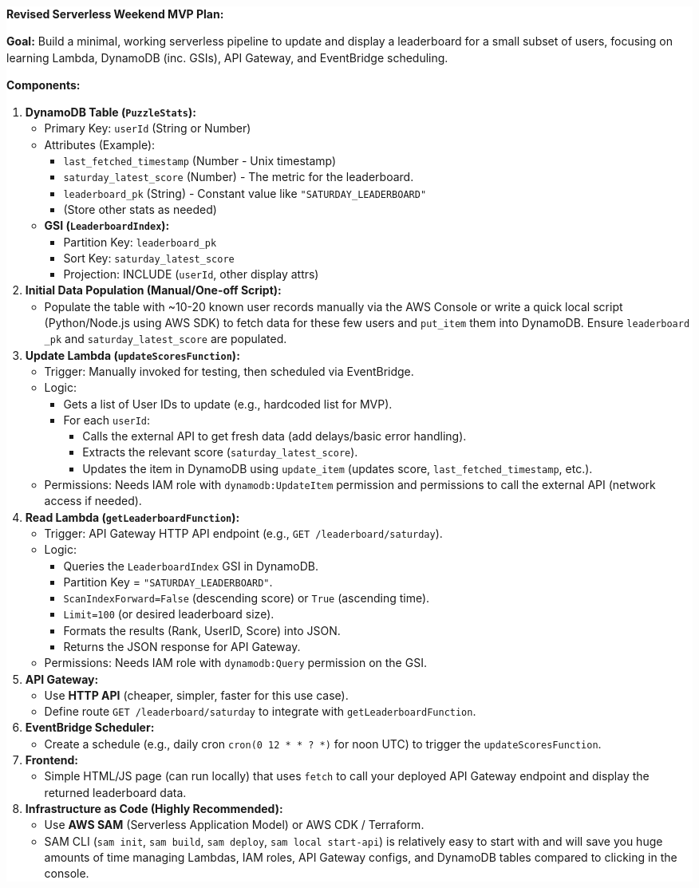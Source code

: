 **Revised Serverless Weekend MVP Plan:**

**Goal:** Build a minimal, working serverless pipeline to update and display a leaderboard for a small subset of users, focusing on learning Lambda, DynamoDB (inc. GSIs), API Gateway, and EventBridge scheduling.

**Components:**

1.  **DynamoDB Table (`PuzzleStats`):**
    *   Primary Key: `userId` (String or Number)
    *   Attributes (Example):
        *   `last_fetched_timestamp` (Number - Unix timestamp)
        *   `saturday_latest_score` (Number) - The metric for the leaderboard.
        *   `leaderboard_pk` (String) - Constant value like `"SATURDAY_LEADERBOARD"`
        *   (Store other stats as needed)
    *   **GSI (`LeaderboardIndex`):**
        *   Partition Key: `leaderboard_pk`
        *   Sort Key: `saturday_latest_score`
        *   Projection: INCLUDE (`userId`, other display attrs)
2.  **Initial Data Population (Manual/One-off Script):**
    *   Populate the table with ~10-20 known user records manually via the AWS Console or write a quick local script (Python/Node.js using AWS SDK) to fetch data for these few users and `put_item` them into DynamoDB. Ensure `leaderboard_pk` and `saturday_latest_score` are populated.
3.  **Update Lambda (`updateScoresFunction`):**
    *   Trigger: Manually invoked for testing, then scheduled via EventBridge.
    *   Logic:
        *   Gets a list of User IDs to update (e.g., hardcoded list for MVP).
        *   For each `userId`:
            *   Calls the external API to get fresh data (add delays/basic error handling).
            *   Extracts the relevant score (`saturday_latest_score`).
            *   Updates the item in DynamoDB using `update_item` (updates score, `last_fetched_timestamp`, etc.).
    *   Permissions: Needs IAM role with `dynamodb:UpdateItem` permission and permissions to call the external API (network access if needed).
4.  **Read Lambda (`getLeaderboardFunction`):**
    *   Trigger: API Gateway HTTP API endpoint (e.g., `GET /leaderboard/saturday`).
    *   Logic:
        *   Queries the `LeaderboardIndex` GSI in DynamoDB.
        *   Partition Key = `"SATURDAY_LEADERBOARD"`.
        *   `ScanIndexForward=False` (descending score) or `True` (ascending time).
        *   `Limit=100` (or desired leaderboard size).
        *   Formats the results (Rank, UserID, Score) into JSON.
        *   Returns the JSON response for API Gateway.
    *   Permissions: Needs IAM role with `dynamodb:Query` permission on the GSI.
5.  **API Gateway:**
    *   Use **HTTP API** (cheaper, simpler, faster for this use case).
    *   Define route `GET /leaderboard/saturday` to integrate with `getLeaderboardFunction`.
6.  **EventBridge Scheduler:**
    *   Create a schedule (e.g., daily cron `cron(0 12 * * ? *)` for noon UTC) to trigger the `updateScoresFunction`.
7.  **Frontend:**
    *   Simple HTML/JS page (can run locally) that uses `fetch` to call your deployed API Gateway endpoint and display the returned leaderboard data.
8.  **Infrastructure as Code (Highly Recommended):**
    *   Use **AWS SAM** (Serverless Application Model) or AWS CDK / Terraform.
    *   SAM CLI (`sam init`, `sam build`, `sam deploy`, `sam local start-api`) is relatively easy to start with and will save you huge amounts of time managing Lambdas, IAM roles, API Gateway configs, and DynamoDB tables compared to clicking in the console.
